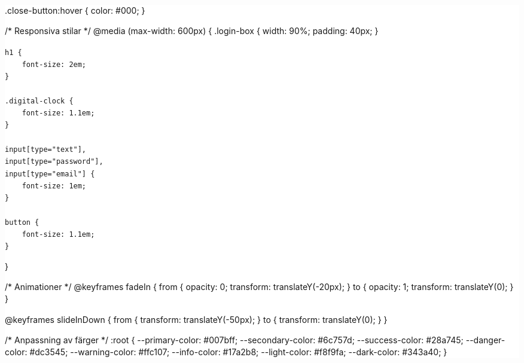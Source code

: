 .close-button:hover {
    color: #000;
}

/* Responsiva stilar */
@media (max-width: 600px) {
    .login-box {
        width: 90%;
        padding: 40px;
    }

    h1 {
        font-size: 2em;
    }

    .digital-clock {
        font-size: 1.1em;
    }

    input[type="text"],
    input[type="password"],
    input[type="email"] {
        font-size: 1em;
    }

    button {
        font-size: 1.1em;
    }
}

/* Animationer */
@keyframes fadeIn {
    from {
        opacity: 0;
        transform: translateY(-20px);
    }
    to {
        opacity: 1;
        transform: translateY(0);
    }
}

@keyframes slideInDown {
    from {
        transform: translateY(-50px);
    }
    to {
        transform: translateY(0);
    }
}

/* Anpassning av färger */
:root {
    --primary-color: #007bff;
    --secondary-color: #6c757d;
    --success-color: #28a745;
    --danger-color: #dc3545;
    --warning-color: #ffc107;
    --info-color: #17a2b8;
    --light-color: #f8f9fa;
    --dark-color: #343a40;
}
